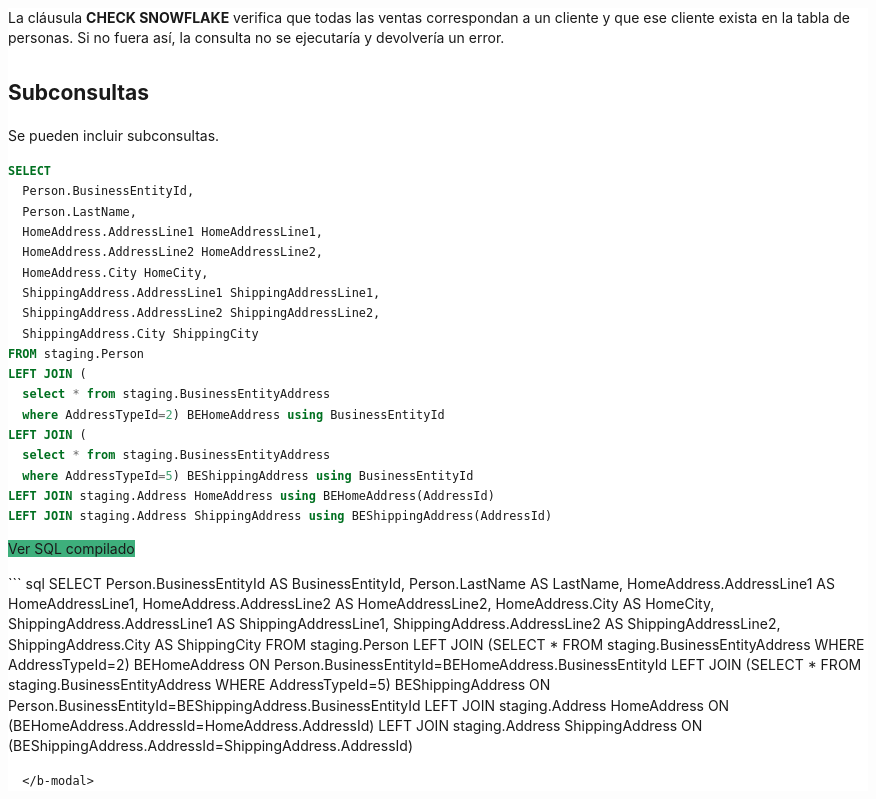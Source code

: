 La cláusula **CHECK SNOWFLAKE** verifica que todas las ventas correspondan a un cliente y que ese cliente exista en la tabla de personas. Si no fuera así, la consulta no se ejecutaría y devolvería un error.

   

## Subconsultas

Se pueden incluir subconsultas.

<div class="mt-1 mb-2 row">
  <div class="col-lg-12">

``` sql
SELECT 
  Person.BusinessEntityId,
  Person.LastName,
  HomeAddress.AddressLine1 HomeAddressLine1,
  HomeAddress.AddressLine2 HomeAddressLine2,
  HomeAddress.City HomeCity,
  ShippingAddress.AddressLine1 ShippingAddressLine1,
  ShippingAddress.AddressLine2 ShippingAddressLine2,
  ShippingAddress.City ShippingCity
FROM staging.Person
LEFT JOIN (
  select * from staging.BusinessEntityAddress 
  where AddressTypeId=2) BEHomeAddress using BusinessEntityId
LEFT JOIN (
  select * from staging.BusinessEntityAddress 
  where AddressTypeId=5) BEShippingAddress using BusinessEntityId
LEFT JOIN staging.Address HomeAddress using BEHomeAddress(AddressId)
LEFT JOIN staging.Address ShippingAddress using BEShippingAddress(AddressId)
```

  <b-button class="float-right btn" size="sm" v-b-modal.modal-13 style="background-color: #3eaf7c">Ver SQL compilado</b-button>

  <b-modal id="modal-13" size="lg" title="Ver SQL compilado" :hide-footer="true" > 
``` sql
SELECT
  Person.BusinessEntityId AS BusinessEntityId,
  Person.LastName AS LastName,
  HomeAddress.AddressLine1 AS HomeAddressLine1,
  HomeAddress.AddressLine2 AS HomeAddressLine2,
  HomeAddress.City AS HomeCity,
  ShippingAddress.AddressLine1 AS ShippingAddressLine1,
  ShippingAddress.AddressLine2 AS ShippingAddressLine2,
  ShippingAddress.City AS ShippingCity
FROM staging.Person
LEFT JOIN (SELECT *
           FROM staging.BusinessEntityAddress
           WHERE AddressTypeId=2) BEHomeAddress ON Person.BusinessEntityId=BEHomeAddress.BusinessEntityId
LEFT JOIN (SELECT *
           FROM staging.BusinessEntityAddress
           WHERE AddressTypeId=5) BEShippingAddress ON Person.BusinessEntityId=BEShippingAddress.BusinessEntityId
LEFT JOIN staging.Address HomeAddress ON (BEHomeAddress.AddressId=HomeAddress.AddressId)
LEFT JOIN staging.Address ShippingAddress ON (BEShippingAddress.AddressId=ShippingAddress.AddressId)

```
  </b-modal>
